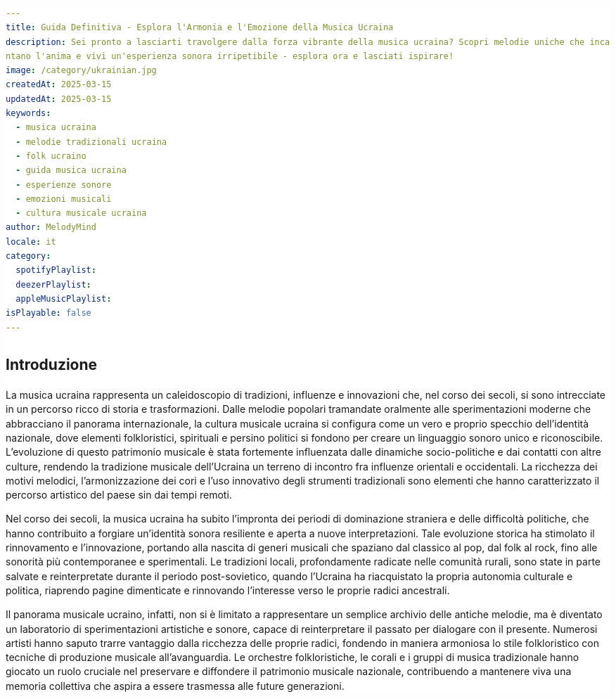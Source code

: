 ```yaml
---
title: Guida Definitiva - Esplora l'Armonia e l'Emozione della Musica Ucraina
description: Sei pronto a lasciarti travolgere dalla forza vibrante della musica ucraina? Scopri melodie uniche che incantano l'anima e vivi un'esperienza sonora irripetibile - esplora ora e lasciati ispirare!
image: /category/ukrainian.jpg
createdAt: 2025-03-15
updatedAt: 2025-03-15
keywords:
  - musica ucraina
  - melodie tradizionali ucraina
  - folk ucraino
  - guida musica ucraina
  - esperienze sonore
  - emozioni musicali
  - cultura musicale ucraina
author: MelodyMind
locale: it
category:
  spotifyPlaylist: 
  deezerPlaylist: 
  appleMusicPlaylist: 
isPlayable: false
---
```



## Introduzione

La musica ucraina rappresenta un caleidoscopio di tradizioni, influenze e innovazioni che, nel corso dei secoli, si sono intrecciate in un percorso ricco di storia e trasformazioni. Dalle melodie popolari tramandate oralmente alle sperimentazioni moderne che abbracciano il panorama internazionale, la cultura musicale ucraina si configura come un vero e proprio specchio dell’identità nazionale, dove elementi folkloristici, spirituali e persino politici si fondono per creare un linguaggio sonoro unico e riconoscibile. L’evoluzione di questo patrimonio musicale è stata fortemente influenzata dalle dinamiche socio-politiche e dai contatti con altre culture, rendendo la tradizione musicale dell’Ucraina un terreno di incontro fra influenze orientali e occidentali. La ricchezza dei motivi melodici, l’armonizzazione dei cori e l’uso innovativo degli strumenti tradizionali sono elementi che hanno caratterizzato il percorso artistico del paese sin dai tempi remoti.

Nel corso dei secoli, la musica ucraina ha subito l’impronta dei periodi di dominazione straniera e delle difficoltà politiche, che hanno contribuito a forgiare un’identità sonora resiliente e aperta a nuove interpretazioni. Tale evoluzione storica ha stimolato il rinnovamento e l’innovazione, portando alla nascita di generi musicali che spaziano dal classico al pop, dal folk al rock, fino alle sonorità più contemporanee e sperimentali. Le tradizioni locali, profondamente radicate nelle comunità rurali, sono state in parte salvate e reinterpretate durante il periodo post-sovietico, quando l’Ucraina ha riacquistato la propria autonomia culturale e politica, riaprendo pagine dimenticate e rinnovando l’interesse verso le proprie radici ancestrali.

Il panorama musicale ucraino, infatti, non si è limitato a rappresentare un semplice archivio delle antiche melodie, ma è diventato un laboratorio di sperimentazioni artistiche e sonore, capace di reinterpretare il passato per dialogare con il presente. Numerosi artisti hanno saputo trarre vantaggio dalla ricchezza delle proprie radici, fondendo in maniera armoniosa lo stile folkloristico con tecniche di produzione musicale all’avanguardia. Le orchestre folkloristiche, le corali e i gruppi di musica tradizionale hanno giocato un ruolo cruciale nel preservare e diffondere il patrimonio musicale nazionale, contribuendo a mantenere viva una memoria collettiva che aspira a essere trasmessa alle future generazioni.
